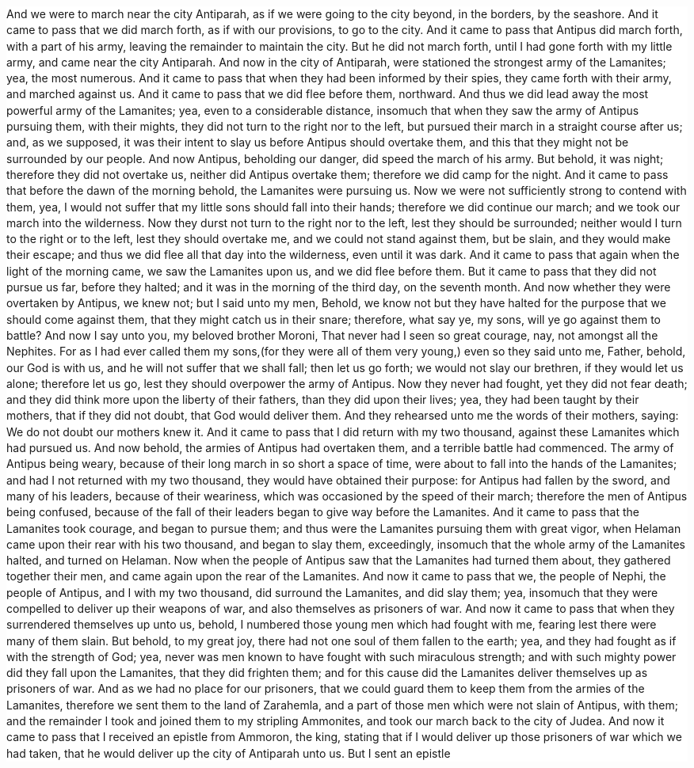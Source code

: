 And we were to march near the city Antiparah, as if we were going to the city beyond, in the borders, by the seashore. And it came to pass that we did march forth, as if with our provisions, to go to the city. And it came to pass that Antipus did march forth, with a part of his army, leaving the remainder to maintain the city. But he did not march forth, until I had gone forth with my little army, and came near the city Antiparah. And now in the city of Antiparah, were stationed the strongest army of the Lamanites; yea, the most numerous. And it came to pass that when they had been informed by their spies, they came forth with their army, and marched against us. And it came to pass that we did flee before them, northward. And thus we did lead away the most powerful army of the Lamanites; yea, even to a considerable distance, insomuch that when they saw the army of Antipus pursuing them, with their mights, they did not turn to the right nor to the left, but pursued their march in a straight course after us; and, as we supposed, it was their intent to slay us before Antipus should overtake them, and this that they might not be surrounded by our people. And now Antipus, beholding our danger, did speed the march of his army. But behold, it was night; therefore they did not overtake us, neither did Antipus overtake them; therefore we did camp for the night. And it came to pass that before the dawn of the morning behold, the Lamanites were pursuing us. Now we were not sufficiently strong to contend with them, yea, I would not  suffer that my little sons should fall into their hands; therefore we did continue our march; and we took our march into the wilderness. Now they durst not turn to the right nor to the left, lest they should be surrounded; neither would I turn to the right or to the left, lest they should overtake me, and we could not stand against them, but be slain, and they would make their escape; and thus we did flee all that day into the wilderness, even until it was dark. And it came to pass that again when the light of the morning came, we saw the Lamanites upon us, and we did flee before them. But it came to pass that they did not pursue us far, before they halted; and it was in the morning of the third day, on the seventh month. And now whether they were overtaken by Antipus, we knew not; but I said unto my men, Behold, we know not but they have halted for the purpose that we should come against them, that they might catch us in their snare; therefore, what say ye, my sons, will ye go against them to battle? And now I say unto you, my beloved brother Moroni, That never had I seen so great courage, nay, not amongst all the Nephites. For as I had ever called them my sons,(for they were all of them very young,) even so they said unto me, Father, behold, our God is with us, and he will not suffer that we shall fall; then let us go forth; we would not slay our brethren, if they would let us alone; therefore let us go, lest they should overpower the army of Antipus. Now they never had fought, yet they did not fear death; and they did think more upon the liberty of their fathers, than they did upon their lives; yea, they had been taught by their mothers, that if they did not doubt, that God would deliver them. And they rehearsed unto me the words of their mothers, saying: We do not doubt our mothers knew it. And it came to pass that I did return with my two thousand, against these Lamanites which had pursued us. And now behold, the armies of Antipus had overtaken them, and a terrible battle had commenced. The army of Antipus being weary, because of their long march in so short a space of time, were about to fall into the hands of the Lamanites; and had I not returned with my two thousand, they would have obtained their purpose: for Antipus had fallen by the sword, and many of his leaders, because of their weariness, which was occasioned by the speed of their march; therefore the men of Antipus being confused, because of the fall of their leaders began to give way before the Lamanites.  And it came to pass that the Lamanites took courage, and began to pursue them; and thus were the Lamanites pursuing them with great vigor, when Helaman came upon their rear with his two thousand, and began to slay them, exceedingly, insomuch that the whole army of the Lamanites halted, and turned on Helaman. Now when the people of Antipus saw that the Lamanites had turned them about, they gathered together their men, and came again upon the rear of the Lamanites. And now it came to pass that we, the people of Nephi, the people of Antipus, and I with my two thousand, did surround the Lamanites, and did slay them; yea, insomuch that they were compelled to deliver up their weapons of war, and also themselves as prisoners of war. And now it came to pass that when they surrendered themselves up unto us, behold, I numbered those young men which had fought with me, fearing lest there were many of them slain. But behold, to my great joy, there had not one soul of them fallen to the earth; yea, and they had fought as if with the strength of God; yea, never was men known to have fought with such miraculous strength; and with such mighty power did they fall upon the Lamanites, that they did frighten them; and for this cause did the Lamanites deliver themselves up as prisoners of war. And as we had no place for our prisoners, that we could guard them to keep them from the armies of the Lamanites, therefore we sent them to the land of Zarahemla, and a part of those men which were not slain of Antipus, with them; and the remainder I took and joined them to my stripling Ammonites, and took our march back to the city of Judea. And now it came to pass that I received an epistle from Ammoron, the king, stating that if I would deliver up those prisoners of war which we had taken, that he would deliver up the city of Antiparah unto us. But I sent an epistle